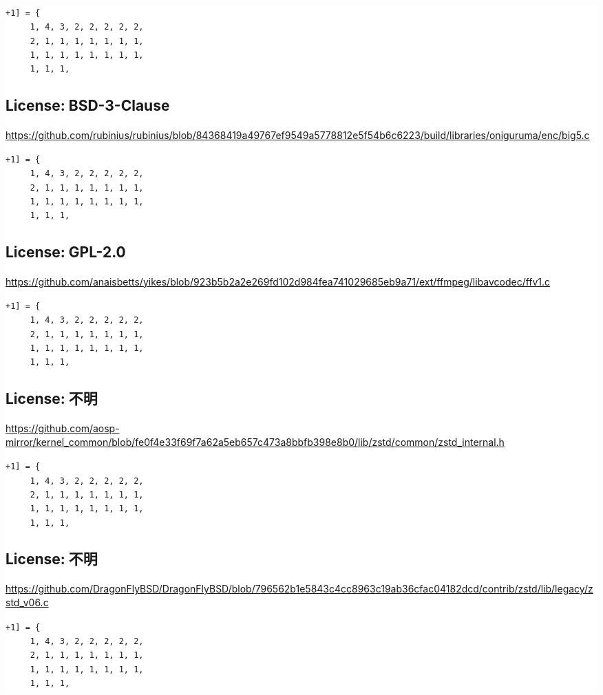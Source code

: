 ```
+1] = {
     1, 4, 3, 2, 2, 2, 2, 2,
     2, 1, 1, 1, 1, 1, 1, 1,
     1, 1, 1, 1, 1, 1, 1, 1,
     1, 1, 1, 
```


## License: BSD-3-Clause
https://github.com/rubinius/rubinius/blob/84368419a49767ef9549a5778812e5f54b6c6223/build/libraries/oniguruma/enc/big5.c

```
+1] = {
     1, 4, 3, 2, 2, 2, 2, 2,
     2, 1, 1, 1, 1, 1, 1, 1,
     1, 1, 1, 1, 1, 1, 1, 1,
     1, 1, 1, 
```


## License: GPL-2.0
https://github.com/anaisbetts/yikes/blob/923b5b2a2e269fd102d984fea741029685eb9a71/ext/ffmpeg/libavcodec/ffv1.c

```
+1] = {
     1, 4, 3, 2, 2, 2, 2, 2,
     2, 1, 1, 1, 1, 1, 1, 1,
     1, 1, 1, 1, 1, 1, 1, 1,
     1, 1, 1, 
```


## License: 不明
https://github.com/aosp-mirror/kernel_common/blob/fe0f4e33f69f7a62a5eb657c473a8bbfb398e8b0/lib/zstd/common/zstd_internal.h

```
+1] = {
     1, 4, 3, 2, 2, 2, 2, 2,
     2, 1, 1, 1, 1, 1, 1, 1,
     1, 1, 1, 1, 1, 1, 1, 1,
     1, 1, 1, 
```


## License: 不明
https://github.com/DragonFlyBSD/DragonFlyBSD/blob/796562b1e5843c4cc8963c19ab36cfac04182dcd/contrib/zstd/lib/legacy/zstd_v06.c

```
+1] = {
     1, 4, 3, 2, 2, 2, 2, 2,
     2, 1, 1, 1, 1, 1, 1, 1,
     1, 1, 1, 1, 1, 1, 1, 1,
     1, 1, 1, 
```
